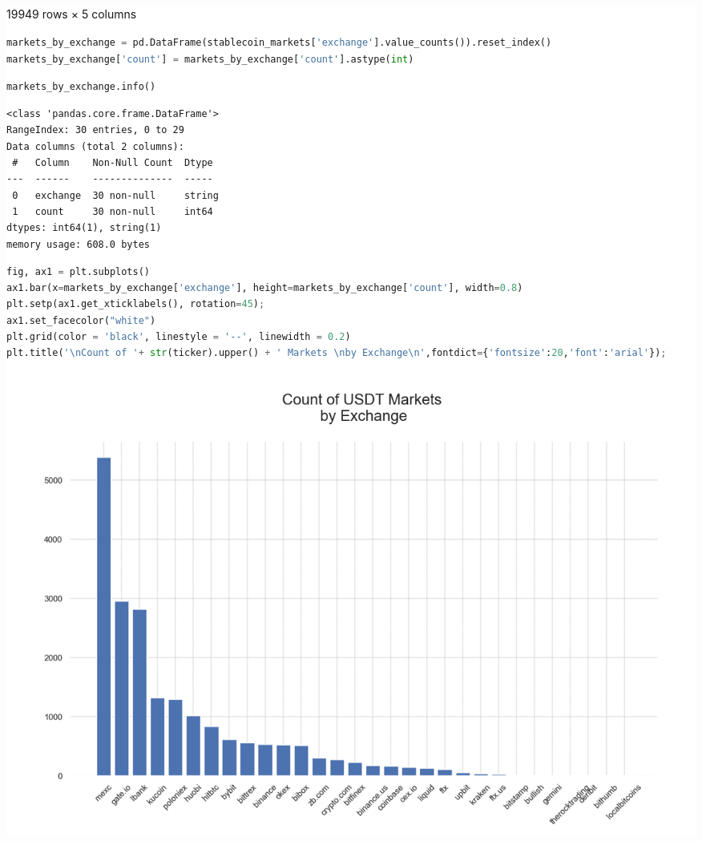 19949 rows × 5 columns

```python
markets_by_exchange = pd.DataFrame(stablecoin_markets['exchange'].value_counts()).reset_index()
markets_by_exchange['count'] = markets_by_exchange['count'].astype(int)
```

```python
markets_by_exchange.info()
```

```
<class 'pandas.core.frame.DataFrame'>
RangeIndex: 30 entries, 0 to 29
Data columns (total 2 columns):
 #   Column    Non-Null Count  Dtype 
---  ------    --------------  ----- 
 0   exchange  30 non-null     string
 1   count     30 non-null     int64 
dtypes: int64(1), string(1)
memory usage: 608.0 bytes
```

```python
fig, ax1 = plt.subplots()
ax1.bar(x=markets_by_exchange['exchange'], height=markets_by_exchange['count'], width=0.8)
plt.setp(ax1.get_xticklabels(), rotation=45);
ax1.set_facecolor("white")
plt.grid(color = 'black', linestyle = '--', linewidth = 0.2)
plt.title('\nCount of '+ str(ticker).upper() + ' Markets \nby Exchange\n',fontdict={'fontsize':20,'font':'arial'});
```

<figure><img src="../../.gitbook/assets/MDF_stablecoin_prices_usdt_markets_by_exchange.png" alt=""><figcaption></figcaption></figure>
